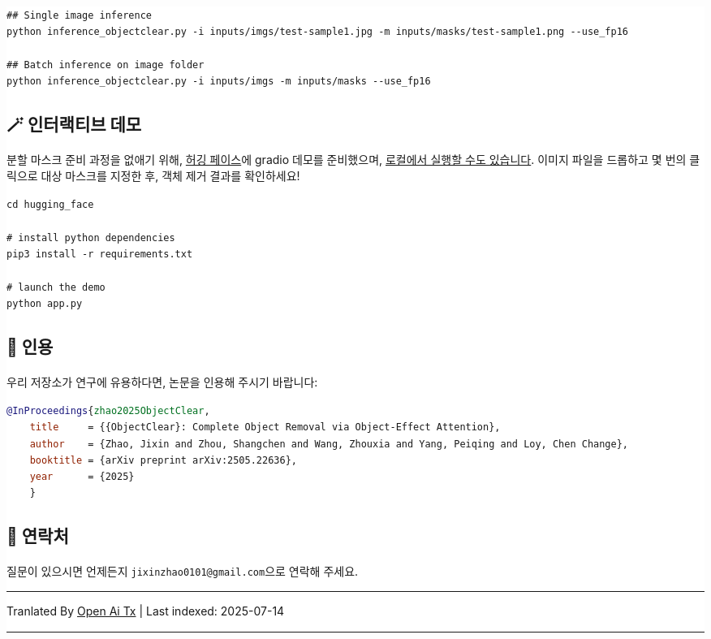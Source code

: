 ```shell
## Single image inference
python inference_objectclear.py -i inputs/imgs/test-sample1.jpg -m inputs/masks/test-sample1.png --use_fp16

## Batch inference on image folder
python inference_objectclear.py -i inputs/imgs -m inputs/masks --use_fp16
```
## 🪄 인터랙티브 데모
분할 마스크 준비 과정을 없애기 위해, [허깅 페이스](https://huggingface.co/spaces/jixin0101/ObjectClear)에 gradio 데모를 준비했으며, [로컬에서 실행할 수도 있습니다](./hugging_face). 이미지 파일을 드롭하고 몇 번의 클릭으로 대상 마스크를 지정한 후, 객체 제거 결과를 확인하세요!


```shell
cd hugging_face

# install python dependencies
pip3 install -r requirements.txt

# launch the demo
python app.py
```
## 📑 인용
우리 저장소가 연구에 유용하다면, 논문을 인용해 주시기 바랍니다:



```bibtex
@InProceedings{zhao2025ObjectClear,
    title     = {{ObjectClear}: Complete Object Removal via Object-Effect Attention},
    author    = {Zhao, Jixin and Zhou, Shangchen and Wang, Zhouxia and Yang, Peiqing and Loy, Chen Change},
    booktitle = {arXiv preprint arXiv:2505.22636},
    year      = {2025}
    }
```
## 📧 연락처
질문이 있으시면 언제든지 `jixinzhao0101@gmail.com`으로 연락해 주세요.





---


Tranlated By [Open Ai Tx](https://github.com/OpenAiTx/OpenAiTx) | Last indexed: 2025-07-14


---